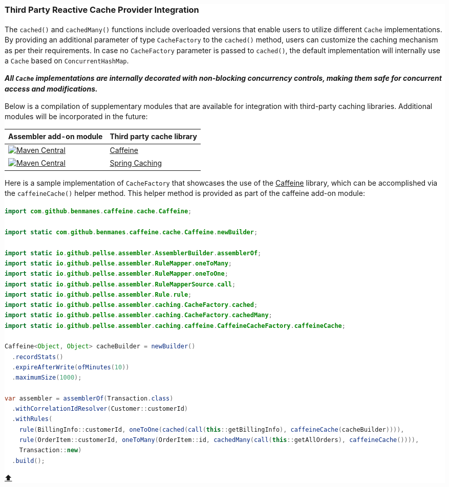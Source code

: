 ### Third Party Reactive Cache Provider Integration

The `cached()` and `cachedMany()` functions include overloaded versions that enable users to utilize different `Cache` implementations. By providing an additional parameter of type `CacheFactory` to the `cached()` method, users can customize the caching mechanism as per their requirements. In case no `CacheFactory` parameter is passed to `cached()`, the default implementation will internally use a `Cache` based on `ConcurrentHashMap`.

***All `Cache` implementations are internally decorated with non-blocking concurrency controls, making them safe for concurrent access and modifications.***

Below is a compilation of supplementary modules that are available for integration with third-party caching libraries. Additional modules will be incorporated in the future:

| Assembler add-on module                                                                                                                                                                                                      | Third party cache library                               |
|------------------------------------------------------------------------------------------------------------------------------------------------------------------------------------------------------------------------------|---------------------------------------------------------|
| [![Maven Central](https://img.shields.io/maven-central/v/io.github.pellse/assembler-cache-caffeine.svg?label=assembler-cache-caffeine)](https://central.sonatype.com/artifact/io.github.pellse/assembler-cache-caffeine)     | [Caffeine](https://github.com/ben-manes/caffeine)       |
| [![Maven Central](https://img.shields.io/maven-central/v/io.github.pellse/assembler-cache-caffeine.svg?label=assembler-spring-cache)](https://central.sonatype.com/artifact/io.github.pellse/assembler-spring-cache) | [Spring Caching](https://docs.spring.io/spring-boot/reference/io/caching.html) |

Here is a sample implementation of `CacheFactory` that showcases the use of the [Caffeine](https://github.com/ben-manes/caffeine) library, which can be accomplished via the `caffeineCache()` helper method. This helper method is provided as part of the caffeine add-on module:

```java
import com.github.benmanes.caffeine.cache.Caffeine;

import static com.github.benmanes.caffeine.cache.Caffeine.newBuilder;

import static io.github.pellse.assembler.AssemblerBuilder.assemblerOf;
import static io.github.pellse.assembler.RuleMapper.oneToMany;
import static io.github.pellse.assembler.RuleMapper.oneToOne;
import static io.github.pellse.assembler.RuleMapperSource.call;
import static io.github.pellse.assembler.Rule.rule;
import static io.github.pellse.assembler.caching.CacheFactory.cached;
import static io.github.pellse.assembler.caching.CacheFactory.cachedMany;
import static io.github.pellse.assembler.caching.caffeine.CaffeineCacheFactory.caffeineCache;

Caffeine<Object, Object> cacheBuilder = newBuilder()
  .recordStats()
  .expireAfterWrite(ofMinutes(10))
  .maximumSize(1000);

var assembler = assemblerOf(Transaction.class)
  .withCorrelationIdResolver(Customer::customerId)
  .withRules(
    rule(BillingInfo::customerId, oneToOne(cached(call(this::getBillingInfo), caffeineCache(cacheBuilder)))),
    rule(OrderItem::customerId, oneToMany(OrderItem::id, cachedMany(call(this::getAllOrders), caffeineCache()))),
    Transaction::new)
  .build();
```
[:arrow_up:](#table-of-contents)
